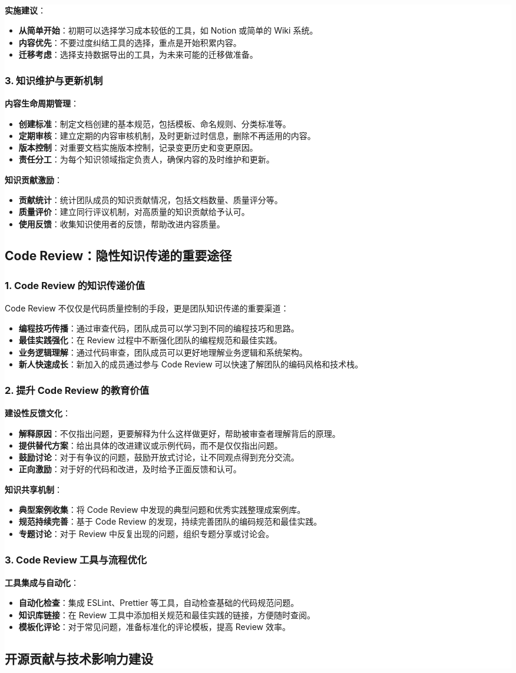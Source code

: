 **实施建议**：

- **从简单开始**：初期可以选择学习成本较低的工具，如 Notion 或简单的 Wiki 系统。
- **内容优先**：不要过度纠结工具的选择，重点是开始积累内容。
- **迁移考虑**：选择支持数据导出的工具，为未来可能的迁移做准备。

### 3. 知识维护与更新机制

**内容生命周期管理**：

- **创建标准**：制定文档创建的基本规范，包括模板、命名规则、分类标准等。
- **定期审核**：建立定期的内容审核机制，及时更新过时信息，删除不再适用的内容。
- **版本控制**：对重要文档实施版本控制，记录变更历史和变更原因。
- **责任分工**：为每个知识领域指定负责人，确保内容的及时维护和更新。

**知识贡献激励**：

- **贡献统计**：统计团队成员的知识贡献情况，包括文档数量、质量评分等。
- **质量评价**：建立同行评议机制，对高质量的知识贡献给予认可。
- **使用反馈**：收集知识使用者的反馈，帮助改进内容质量。

## Code Review：隐性知识传递的重要途径

### 1. Code Review 的知识传递价值

Code Review 不仅仅是代码质量控制的手段，更是团队知识传递的重要渠道：

- **编程技巧传播**：通过审查代码，团队成员可以学习到不同的编程技巧和思路。
- **最佳实践强化**：在 Review 过程中不断强化团队的编程规范和最佳实践。
- **业务逻辑理解**：通过代码审查，团队成员可以更好地理解业务逻辑和系统架构。
- **新人快速成长**：新加入的成员通过参与 Code Review 可以快速了解团队的编码风格和技术栈。

### 2. 提升 Code Review 的教育价值

**建设性反馈文化**：

- **解释原因**：不仅指出问题，更要解释为什么这样做更好，帮助被审查者理解背后的原理。
- **提供替代方案**：给出具体的改进建议或示例代码，而不是仅仅指出问题。
- **鼓励讨论**：对于有争议的问题，鼓励开放式讨论，让不同观点得到充分交流。
- **正向激励**：对于好的代码和改进，及时给予正面反馈和认可。

**知识共享机制**：

- **典型案例收集**：将 Code Review 中发现的典型问题和优秀实践整理成案例库。
- **规范持续完善**：基于 Code Review 的发现，持续完善团队的编码规范和最佳实践。
- **专题讨论**：对于 Review 中反复出现的问题，组织专题分享或讨论会。

### 3. Code Review 工具与流程优化

**工具集成与自动化**：

- **自动化检查**：集成 ESLint、Prettier 等工具，自动检查基础的代码规范问题。
- **知识库链接**：在 Review 工具中添加相关规范和最佳实践的链接，方便随时查阅。
- **模板化评论**：对于常见问题，准备标准化的评论模板，提高 Review 效率。

## 开源贡献与技术影响力建设
